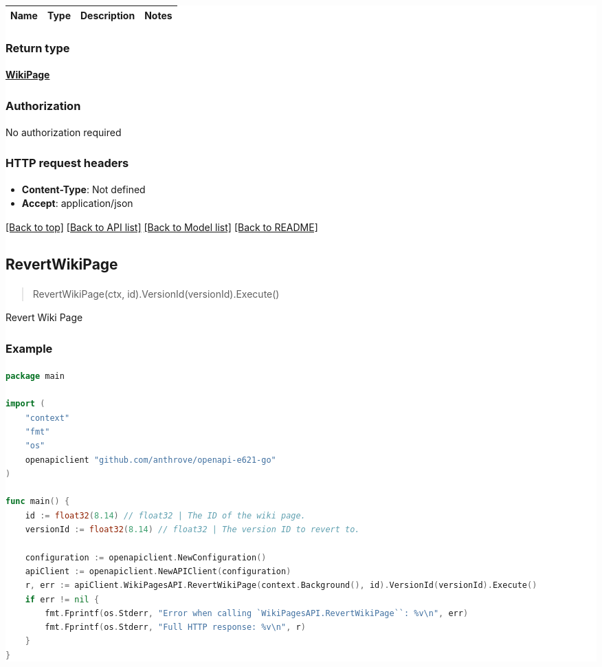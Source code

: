 
Name | Type | Description  | Notes
------------- | ------------- | ------------- | -------------


### Return type

[**WikiPage**](WikiPage.md)

### Authorization

No authorization required

### HTTP request headers

- **Content-Type**: Not defined
- **Accept**: application/json

[[Back to top]](#) [[Back to API list]](../README.md#documentation-for-api-endpoints)
[[Back to Model list]](../README.md#documentation-for-models)
[[Back to README]](../README.md)


## RevertWikiPage

> RevertWikiPage(ctx, id).VersionId(versionId).Execute()

Revert Wiki Page

### Example

```go
package main

import (
	"context"
	"fmt"
	"os"
	openapiclient "github.com/anthrove/openapi-e621-go"
)

func main() {
	id := float32(8.14) // float32 | The ID of the wiki page.
	versionId := float32(8.14) // float32 | The version ID to revert to.

	configuration := openapiclient.NewConfiguration()
	apiClient := openapiclient.NewAPIClient(configuration)
	r, err := apiClient.WikiPagesAPI.RevertWikiPage(context.Background(), id).VersionId(versionId).Execute()
	if err != nil {
		fmt.Fprintf(os.Stderr, "Error when calling `WikiPagesAPI.RevertWikiPage``: %v\n", err)
		fmt.Fprintf(os.Stderr, "Full HTTP response: %v\n", r)
	}
}
```
